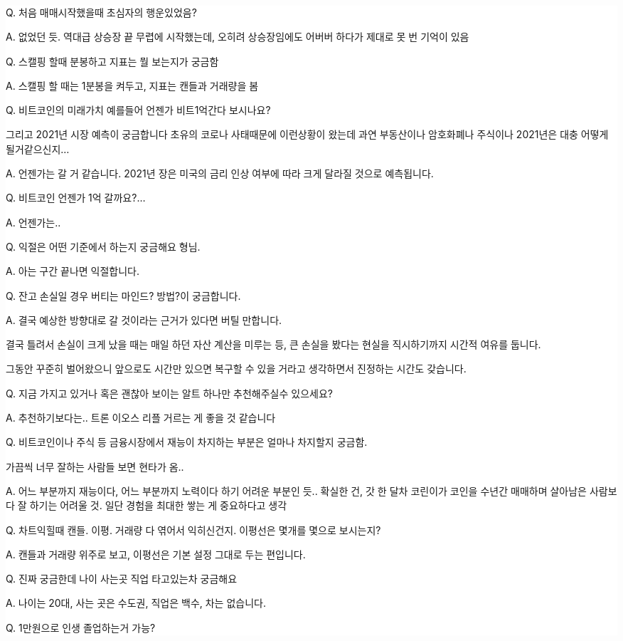 

Q. 처음 매매시작했을때 초심자의 행운있었음?

A. 없었던 듯. 역대급 상승장 끝 무렵에 시작했는데, 오히려 상승장임에도 어버버 하다가 제대로 못 번 기억이 있음

 

Q. 스캘핑 할때 분봉하고 지표는 뭘 보는지가 궁금함

A. 스캘핑 할 때는 1분봉을 켜두고, 지표는 캔들과 거래량을 봄



Q. 비트코인의 미래가치 예를들어 언젠가 비트1억간다 보시나요?

그리고 2021년 시장 예측이 궁금합니다 초유의 코로나 사태때문에 이런상황이 왔는데 과연 부동산이나 암호화폐나 주식이나 2021년은 대충 어떻게 될거같으신지…

A. 언젠가는 갈 거 같습니다. 2021년 장은 미국의 금리 인상 여부에 따라 크게 달라질 것으로 예측됩니다.



Q. 비트코인 언젠가 1억 갈까요?…

A. 언젠가는..



Q. 익절은 어떤 기준에서 하는지 궁금해요 형님.

A. 아는 구간 끝나면 익절합니다.

 

Q. 잔고 손실일 경우 버티는 마인드? 방법?이 궁금합니다.

A. 결국 예상한 방향대로 갈 것이라는 근거가 있다면 버틸 만합니다.

결국 틀려서 손실이 크게 났을 때는 매일 하던 자산 계산을 미루는 등, 큰 손실을 봤다는 현실을 직시하기까지 시간적 여유를 둡니다.

그동안 꾸준히 벌어왔으니 앞으로도 시간만 있으면 복구할 수 있을 거라고 생각하면서 진정하는 시간도 갖습니다.



Q. 지금 가지고 있거나 혹은 괜찮아 보이는 알트 하나만 추천해주실수 있으세요?

A. 추천하기보다는.. 트론 이오스 리플 거르는 게 좋을 것 같습니다



Q. 비트코인이나 주식 등 금융시장에서 재능이 차지하는 부분은 얼마나 차지할지 궁금함.

가끔씩 너무 잘하는 사람들 보면 현타가 옴..

A. 어느 부분까지 재능이다, 어느 부분까지 노력이다 하기 어려운 부분인 듯.. 확실한 건, 갓 한 달차 코린이가 코인을 수년간 매매하며 살아남은 사람보다 잘 하기는 어려울 것. 일단 경험을 최대한 쌓는 게 중요하다고 생각



Q. 차트익힐때 캔들. 이평. 거래량 다 엮어서 익히신건지. 이평선은 몇개를 몇으로 보시는지?

A. 캔들과 거래량 위주로 보고, 이평선은 기본 설정 그대로 두는 편입니다.



Q. 진짜 궁금한데 나이 사는곳 직업 타고있는차 궁금해요

A. 나이는 20대, 사는 곳은 수도권, 직업은 백수, 차는 없습니다.



Q. 1만원으로 인생 졸업하는거 가능?
